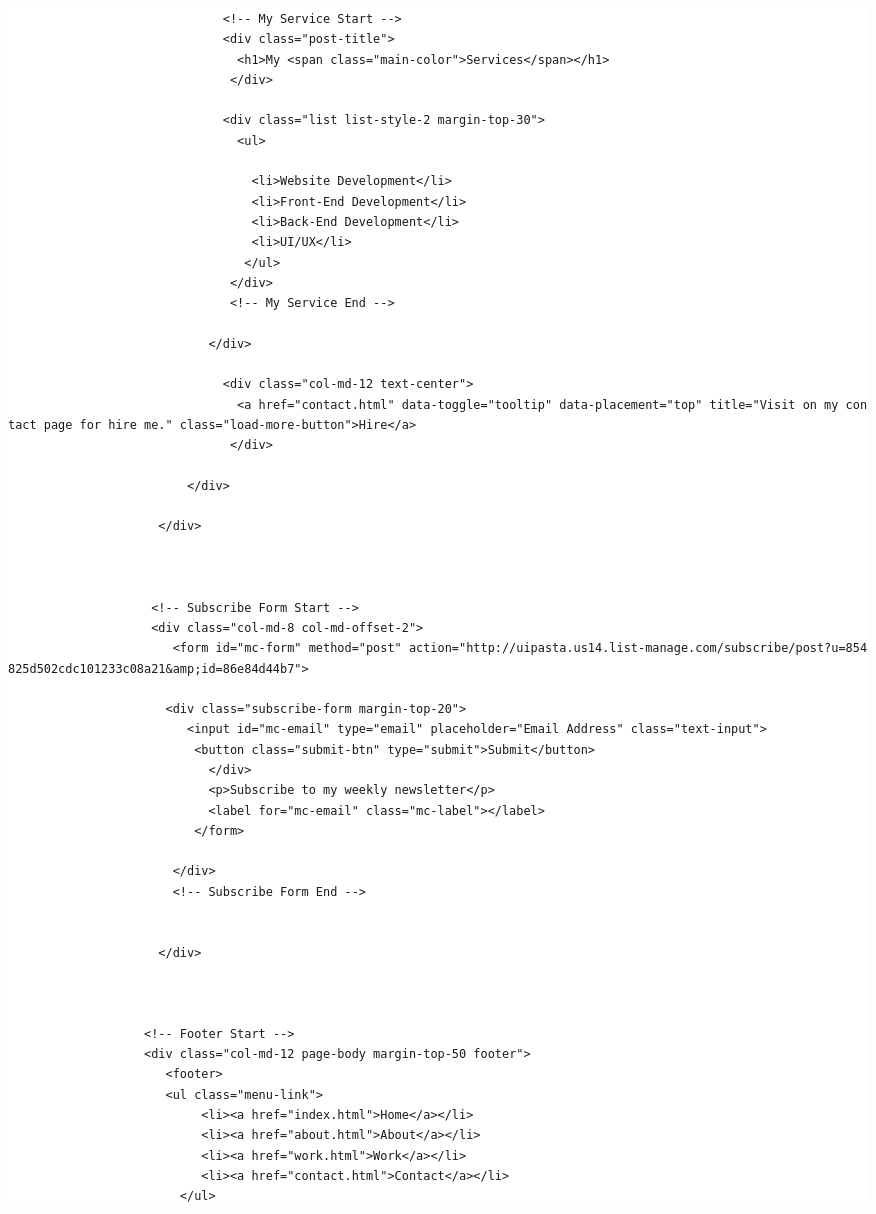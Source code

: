                                   
                                  
                                  
                                  <!-- My Service Start -->
                                  <div class="post-title">
                                    <h1>My <span class="main-color">Services</span></h1> 
                                   </div>
                                   
                                  <div class="list list-style-2 margin-top-30">
                                    <ul>
                                      
                                      <li>Website Development</li>
                                      <li>Front-End Development</li>
                                      <li>Back-End Development</li>
                                      <li>UI/UX</li>
                                     </ul>
                                   </div>
                                   <!-- My Service End --> 
                                  
                                </div>  
                                
                                  <div class="col-md-12 text-center">
                                    <a href="contact.html" data-toggle="tooltip" data-placement="top" title="Visit on my contact page for hire me." class="load-more-button">Hire</a>
                                   </div>
                                  
                             </div>
                              
                         </div>
                         
                        
                        
                        <!-- Subscribe Form Start -->
                        <div class="col-md-8 col-md-offset-2">
                           <form id="mc-form" method="post" action="http://uipasta.us14.list-manage.com/subscribe/post?u=854825d502cdc101233c08a21&amp;id=86e84d44b7">
								
						  <div class="subscribe-form margin-top-20">
							 <input id="mc-email" type="email" placeholder="Email Address" class="text-input">
							  <button class="submit-btn" type="submit">Submit</button>
								</div>
                                <p>Subscribe to my weekly newsletter</p>
								<label for="mc-email" class="mc-label"></label>
							  </form>
                             
                           </div>
                           <!-- Subscribe Form End -->
                           
                           
                         </div>
                     
                     
                       
                       <!-- Footer Start -->
                       <div class="col-md-12 page-body margin-top-50 footer">
                          <footer>
                          <ul class="menu-link">
                               <li><a href="index.html">Home</a></li>
                               <li><a href="about.html">About</a></li>
                               <li><a href="work.html">Work</a></li>
                               <li><a href="contact.html">Contact</a></li>
                            </ul>
                            